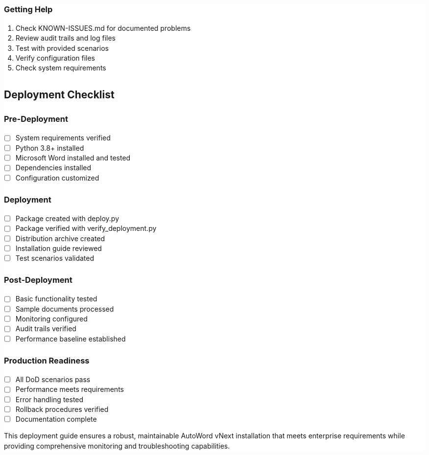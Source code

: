 ### Getting Help

1. Check KNOWN-ISSUES.md for documented problems
2. Review audit trails and log files
3. Test with provided scenarios
4. Verify configuration files
5. Check system requirements

## Deployment Checklist

### Pre-Deployment

- [ ] System requirements verified
- [ ] Python 3.8+ installed
- [ ] Microsoft Word installed and tested
- [ ] Dependencies installed
- [ ] Configuration customized

### Deployment

- [ ] Package created with deploy.py
- [ ] Package verified with verify_deployment.py
- [ ] Distribution archive created
- [ ] Installation guide reviewed
- [ ] Test scenarios validated

### Post-Deployment

- [ ] Basic functionality tested
- [ ] Sample documents processed
- [ ] Monitoring configured
- [ ] Audit trails verified
- [ ] Performance baseline established

### Production Readiness

- [ ] All DoD scenarios pass
- [ ] Performance meets requirements
- [ ] Error handling tested
- [ ] Rollback procedures verified
- [ ] Documentation complete

This deployment guide ensures a robust, maintainable AutoWord vNext installation that meets enterprise requirements while providing comprehensive monitoring and troubleshooting capabilities.
